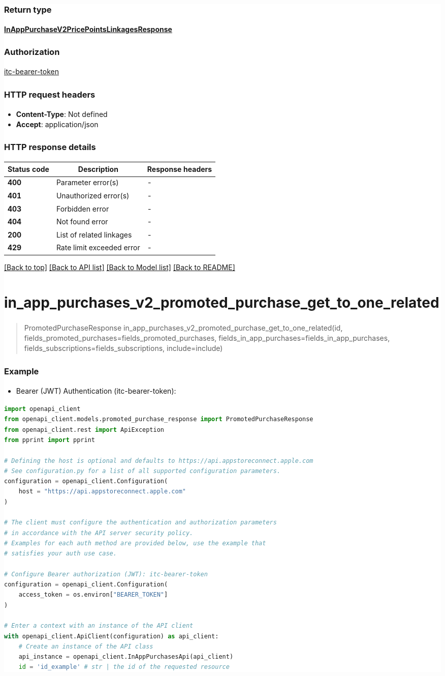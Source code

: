 ### Return type

[**InAppPurchaseV2PricePointsLinkagesResponse**](InAppPurchaseV2PricePointsLinkagesResponse.md)

### Authorization

[itc-bearer-token](../README.md#itc-bearer-token)

### HTTP request headers

 - **Content-Type**: Not defined
 - **Accept**: application/json

### HTTP response details

| Status code | Description | Response headers |
|-------------|-------------|------------------|
**400** | Parameter error(s) |  -  |
**401** | Unauthorized error(s) |  -  |
**403** | Forbidden error |  -  |
**404** | Not found error |  -  |
**200** | List of related linkages |  -  |
**429** | Rate limit exceeded error |  -  |

[[Back to top]](#) [[Back to API list]](../README.md#documentation-for-api-endpoints) [[Back to Model list]](../README.md#documentation-for-models) [[Back to README]](../README.md)

# **in_app_purchases_v2_promoted_purchase_get_to_one_related**
> PromotedPurchaseResponse in_app_purchases_v2_promoted_purchase_get_to_one_related(id, fields_promoted_purchases=fields_promoted_purchases, fields_in_app_purchases=fields_in_app_purchases, fields_subscriptions=fields_subscriptions, include=include)

### Example

* Bearer (JWT) Authentication (itc-bearer-token):

```python
import openapi_client
from openapi_client.models.promoted_purchase_response import PromotedPurchaseResponse
from openapi_client.rest import ApiException
from pprint import pprint

# Defining the host is optional and defaults to https://api.appstoreconnect.apple.com
# See configuration.py for a list of all supported configuration parameters.
configuration = openapi_client.Configuration(
    host = "https://api.appstoreconnect.apple.com"
)

# The client must configure the authentication and authorization parameters
# in accordance with the API server security policy.
# Examples for each auth method are provided below, use the example that
# satisfies your auth use case.

# Configure Bearer authorization (JWT): itc-bearer-token
configuration = openapi_client.Configuration(
    access_token = os.environ["BEARER_TOKEN"]
)

# Enter a context with an instance of the API client
with openapi_client.ApiClient(configuration) as api_client:
    # Create an instance of the API class
    api_instance = openapi_client.InAppPurchasesApi(api_client)
    id = 'id_example' # str | the id of the requested resource
```